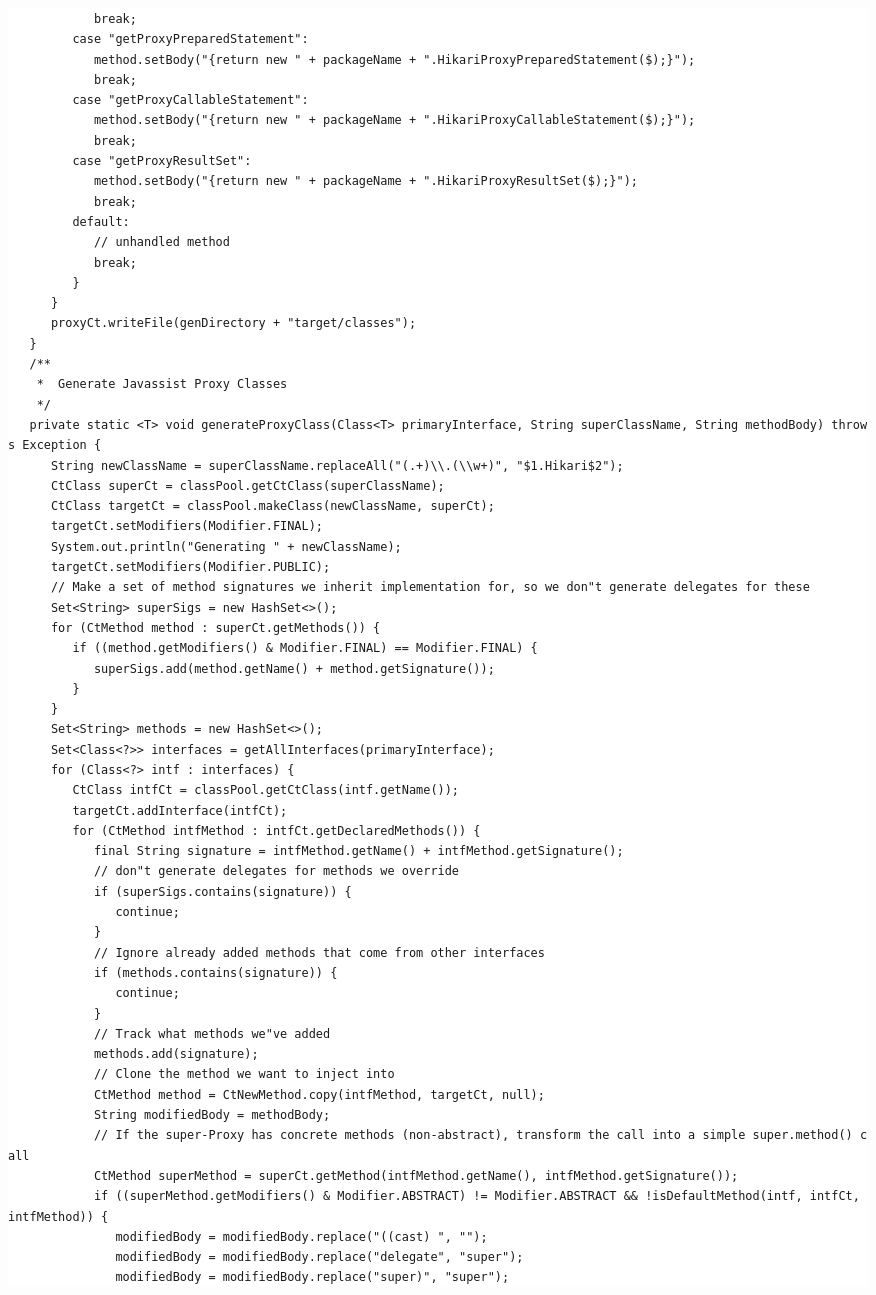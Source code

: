                 break;
             case "getProxyPreparedStatement":
                method.setBody("{return new " + packageName + ".HikariProxyPreparedStatement($);}");
                break;
             case "getProxyCallableStatement":
                method.setBody("{return new " + packageName + ".HikariProxyCallableStatement($);}");
                break;
             case "getProxyResultSet":
                method.setBody("{return new " + packageName + ".HikariProxyResultSet($);}");
                break;
             default:
                // unhandled method
                break;
             }
          }
          proxyCt.writeFile(genDirectory + "target/classes");
       }
       /**
        *  Generate Javassist Proxy Classes
        */
       private static <T> void generateProxyClass(Class<T> primaryInterface, String superClassName, String methodBody) throws Exception {
          String newClassName = superClassName.replaceAll("(.+)\\.(\\w+)", "$1.Hikari$2");
          CtClass superCt = classPool.getCtClass(superClassName);
          CtClass targetCt = classPool.makeClass(newClassName, superCt);
          targetCt.setModifiers(Modifier.FINAL);
          System.out.println("Generating " + newClassName);
          targetCt.setModifiers(Modifier.PUBLIC);
          // Make a set of method signatures we inherit implementation for, so we don"t generate delegates for these
          Set<String> superSigs = new HashSet<>();
          for (CtMethod method : superCt.getMethods()) {
             if ((method.getModifiers() & Modifier.FINAL) == Modifier.FINAL) {
                superSigs.add(method.getName() + method.getSignature());
             }
          }
          Set<String> methods = new HashSet<>();
          Set<Class<?>> interfaces = getAllInterfaces(primaryInterface);
          for (Class<?> intf : interfaces) {
             CtClass intfCt = classPool.getCtClass(intf.getName());
             targetCt.addInterface(intfCt);
             for (CtMethod intfMethod : intfCt.getDeclaredMethods()) {
                final String signature = intfMethod.getName() + intfMethod.getSignature();
                // don"t generate delegates for methods we override
                if (superSigs.contains(signature)) {
                   continue;
                }
                // Ignore already added methods that come from other interfaces
                if (methods.contains(signature)) {
                   continue;
                }
                // Track what methods we"ve added
                methods.add(signature);
                // Clone the method we want to inject into
                CtMethod method = CtNewMethod.copy(intfMethod, targetCt, null);
                String modifiedBody = methodBody;
                // If the super-Proxy has concrete methods (non-abstract), transform the call into a simple super.method() call
                CtMethod superMethod = superCt.getMethod(intfMethod.getName(), intfMethod.getSignature());
                if ((superMethod.getModifiers() & Modifier.ABSTRACT) != Modifier.ABSTRACT && !isDefaultMethod(intf, intfCt, intfMethod)) {
                   modifiedBody = modifiedBody.replace("((cast) ", "");
                   modifiedBody = modifiedBody.replace("delegate", "super");
                   modifiedBody = modifiedBody.replace("super)", "super");